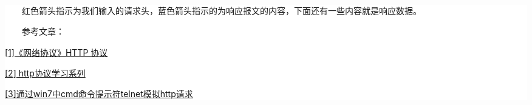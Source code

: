　　红色箭头指示为我们输入的请求头，蓝色箭头指示的为响应报文的内容，下面还有一些内容就是响应数据。

　　参考文章：

[[1]《网络协议》HTTP 协议](http://blog.csdn.net/chenhanzhun/article/details/43149557)

[[2] http协议学习系列](http://www.blogjava.net/zjusuyong/articles/304788.html)

[[3]通过win7中cmd命令提示符telnet模拟http请求](http://blog.csdn.net/hsd2012/article/details/51075811)


